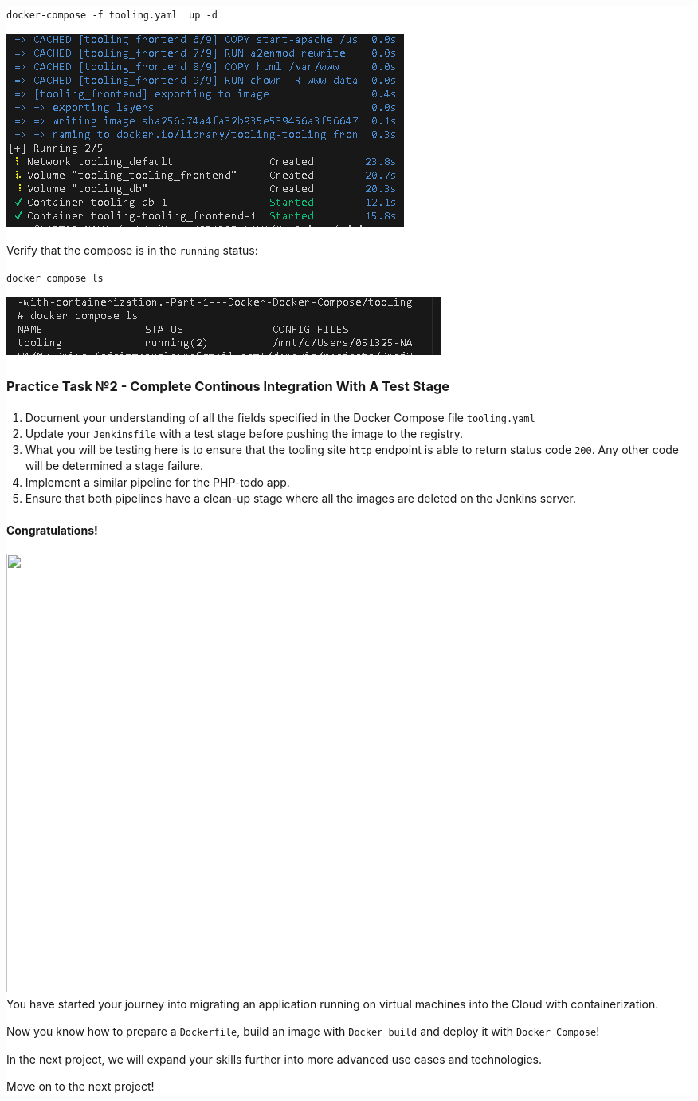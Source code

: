 ```
docker-compose -f tooling.yaml  up -d 
```
![docker-compose](./images/17-docker-compose-yml.PNG)

Verify that the compose is in the `running` status:

```
docker compose ls
```
![docker-compose-ls](./images/18-docker-compose-ls.PNG)

### Practice Task №2 - Complete Continous Integration With A Test Stage

1. Document your understanding of all the fields specified in the Docker Compose file `tooling.yaml`
2. Update your `Jenkinsfile` with a test stage before pushing the image to the registry.
3. What you will be testing here is to ensure that the tooling site `http` endpoint is able to return status code `200`. Any other code will be determined a stage failure.
4. Implement a similar pipeline for the PHP-todo app.
5. Ensure that both pipelines have a clean-up stage where all the images are deleted on the Jenkins server.

#### Congratulations!

<img src="https://darey-io-nonprod-pbl-projects.s3.eu-west-2.amazonaws.com/project20/docker_great20.png" width="936px" height="550px">
You have started your journey into migrating an application running on virtual machines into the Cloud with containerization.

Now you know how to prepare a `Dockerfile`, build an image with `Docker build` and deploy it with `Docker Compose`!

In the next project, we will expand your skills further into more advanced use cases and technologies.

Move on to the next project!
